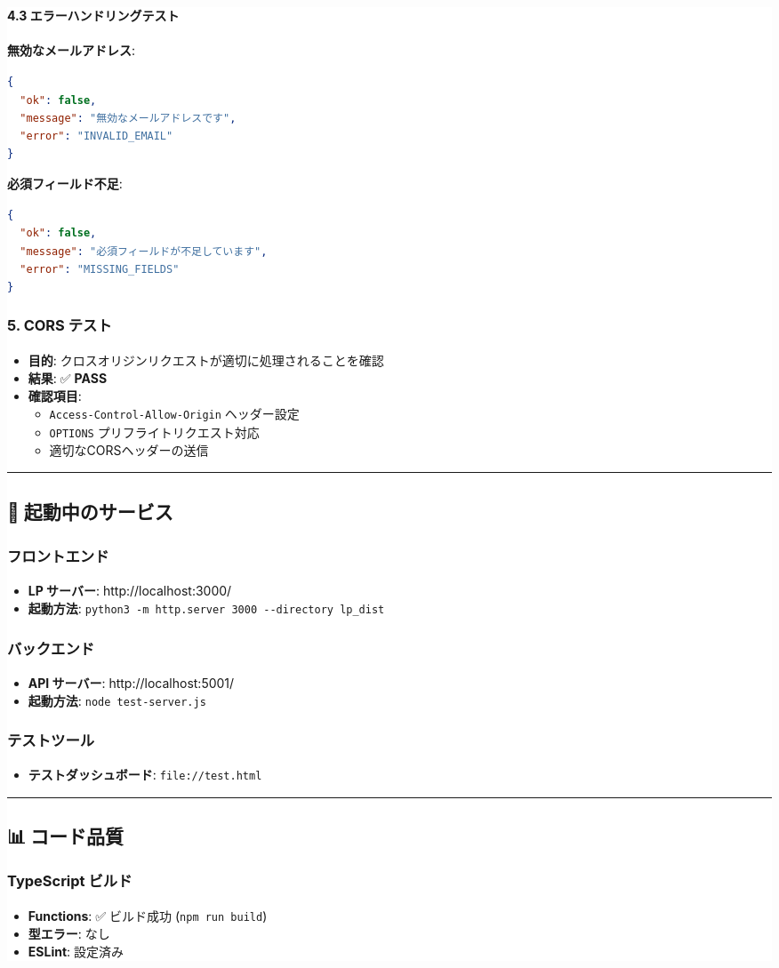 #### 4.3 エラーハンドリングテスト

**無効なメールアドレス**:
```json
{
  "ok": false,
  "message": "無効なメールアドレスです",
  "error": "INVALID_EMAIL"
}
```

**必須フィールド不足**:
```json
{
  "ok": false,
  "message": "必須フィールドが不足しています",
  "error": "MISSING_FIELDS"
}
```

### 5. CORS テスト
- **目的**: クロスオリジンリクエストが適切に処理されることを確認
- **結果**: ✅ **PASS**
- **確認項目**:
  - `Access-Control-Allow-Origin` ヘッダー設定
  - `OPTIONS` プリフライトリクエスト対応
  - 適切なCORSヘッダーの送信

---

## 🚀 起動中のサービス

### フロントエンド
- **LP サーバー**: http://localhost:3000/
- **起動方法**: `python3 -m http.server 3000 --directory lp_dist`

### バックエンド
- **API サーバー**: http://localhost:5001/
- **起動方法**: `node test-server.js`

### テストツール
- **テストダッシュボード**: `file://test.html`

---

## 📊 コード品質

### TypeScript ビルド
- **Functions**: ✅ ビルド成功 (`npm run build`)
- **型エラー**: なし
- **ESLint**: 設定済み
